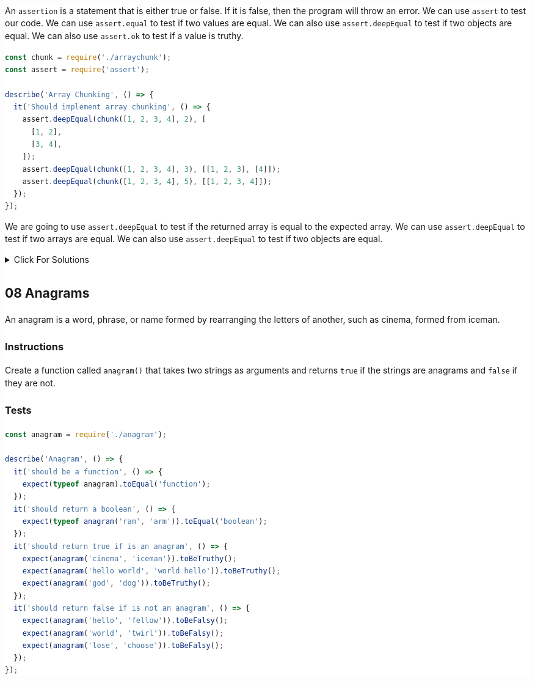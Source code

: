 An `assertion` is a statement that is either true or false. If it is false, then the program will throw an error. We can use `assert` to test our code. We can use `assert.equal` to test if two values are equal. We can also use `assert.deepEqual` to test if two objects are equal. We can also use `assert.ok` to test if a value is truthy.

```js
const chunk = require('./arraychunk');
const assert = require('assert');

describe('Array Chunking', () => {
  it('Should implement array chunking', () => {
    assert.deepEqual(chunk([1, 2, 3, 4], 2), [
      [1, 2],
      [3, 4],
    ]);
    assert.deepEqual(chunk([1, 2, 3, 4], 3), [[1, 2, 3], [4]]);
    assert.deepEqual(chunk([1, 2, 3, 4], 5), [[1, 2, 3, 4]]);
  });
});
```

We are going to use `assert.deepEqual` to test if the returned array is equal to the expected array. We can use `assert.deepEqual` to test if two arrays are equal. We can also use `assert.deepEqual` to test if two objects are equal.

<details><summary>Click For Solutions</summary></details>

## 08 Anagrams

An anagram is a word, phrase, or name formed by rearranging the letters of another, such as cinema, formed from iceman.

### Instructions

Create a function called `anagram()` that takes two strings as arguments and returns `true` if the strings are anagrams and `false` if they are not.

### Tests

```js
const anagram = require('./anagram');

describe('Anagram', () => {
  it('should be a function', () => {
    expect(typeof anagram).toEqual('function');
  });
  it('should return a boolean', () => {
    expect(typeof anagram('ram', 'arm')).toEqual('boolean');
  });
  it('should return true if is an anagram', () => {
    expect(anagram('cinema', 'iceman')).toBeTruthy();
    expect(anagram('hello world', 'world hello')).toBeTruthy();
    expect(anagram('god', 'dog')).toBeTruthy();
  });
  it('should return false if is not an anagram', () => {
    expect(anagram('hello', 'fellow')).toBeFalsy();
    expect(anagram('world', 'twirl')).toBeFalsy();
    expect(anagram('lose', 'choose')).toBeFalsy();
  });
});
```

